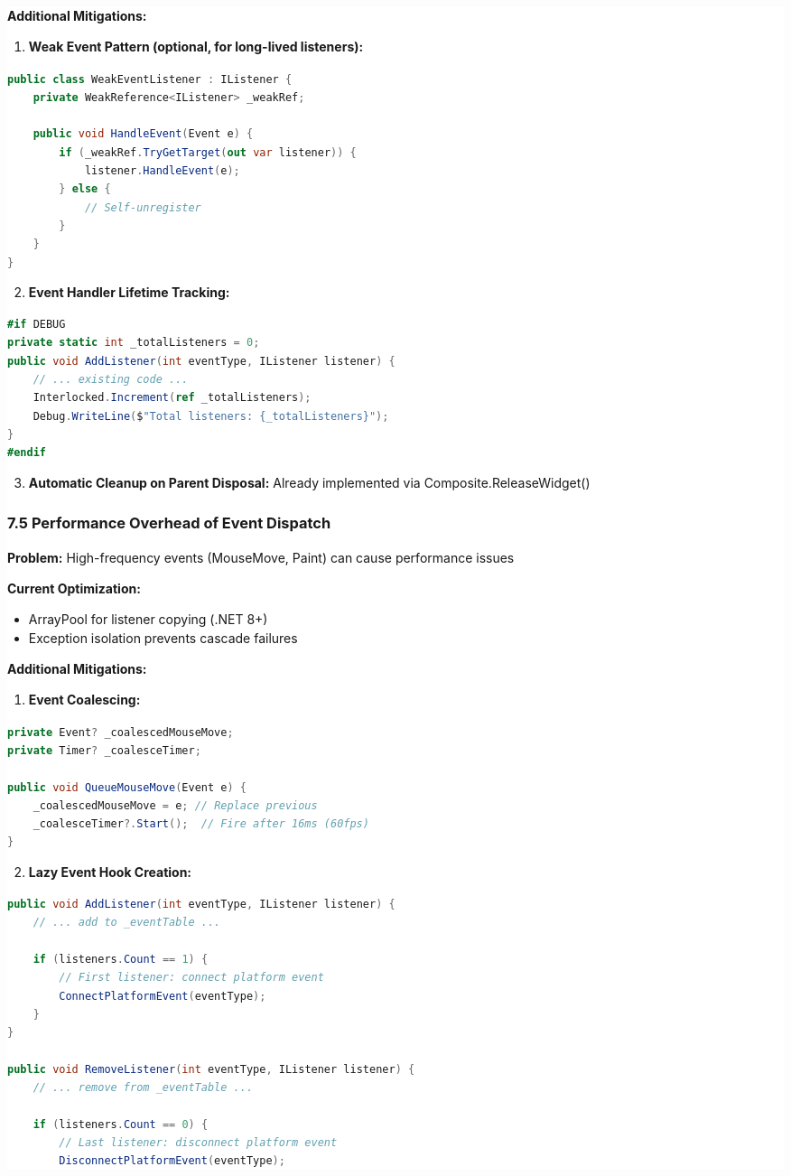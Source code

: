 **Additional Mitigations:**
1. **Weak Event Pattern (optional, for long-lived listeners):**
```csharp
public class WeakEventListener : IListener {
    private WeakReference<IListener> _weakRef;

    public void HandleEvent(Event e) {
        if (_weakRef.TryGetTarget(out var listener)) {
            listener.HandleEvent(e);
        } else {
            // Self-unregister
        }
    }
}
```

2. **Event Handler Lifetime Tracking:**
```csharp
#if DEBUG
private static int _totalListeners = 0;
public void AddListener(int eventType, IListener listener) {
    // ... existing code ...
    Interlocked.Increment(ref _totalListeners);
    Debug.WriteLine($"Total listeners: {_totalListeners}");
}
#endif
```

3. **Automatic Cleanup on Parent Disposal:** Already implemented via Composite.ReleaseWidget()

### 7.5 Performance Overhead of Event Dispatch

**Problem:** High-frequency events (MouseMove, Paint) can cause performance issues

**Current Optimization:**
- ArrayPool for listener copying (.NET 8+)
- Exception isolation prevents cascade failures

**Additional Mitigations:**

1. **Event Coalescing:**
```csharp
private Event? _coalescedMouseMove;
private Timer? _coalesceTimer;

public void QueueMouseMove(Event e) {
    _coalescedMouseMove = e; // Replace previous
    _coalesceTimer?.Start();  // Fire after 16ms (60fps)
}
```

2. **Lazy Event Hook Creation:**
```csharp
public void AddListener(int eventType, IListener listener) {
    // ... add to _eventTable ...

    if (listeners.Count == 1) {
        // First listener: connect platform event
        ConnectPlatformEvent(eventType);
    }
}

public void RemoveListener(int eventType, IListener listener) {
    // ... remove from _eventTable ...

    if (listeners.Count == 0) {
        // Last listener: disconnect platform event
        DisconnectPlatformEvent(eventType);
```